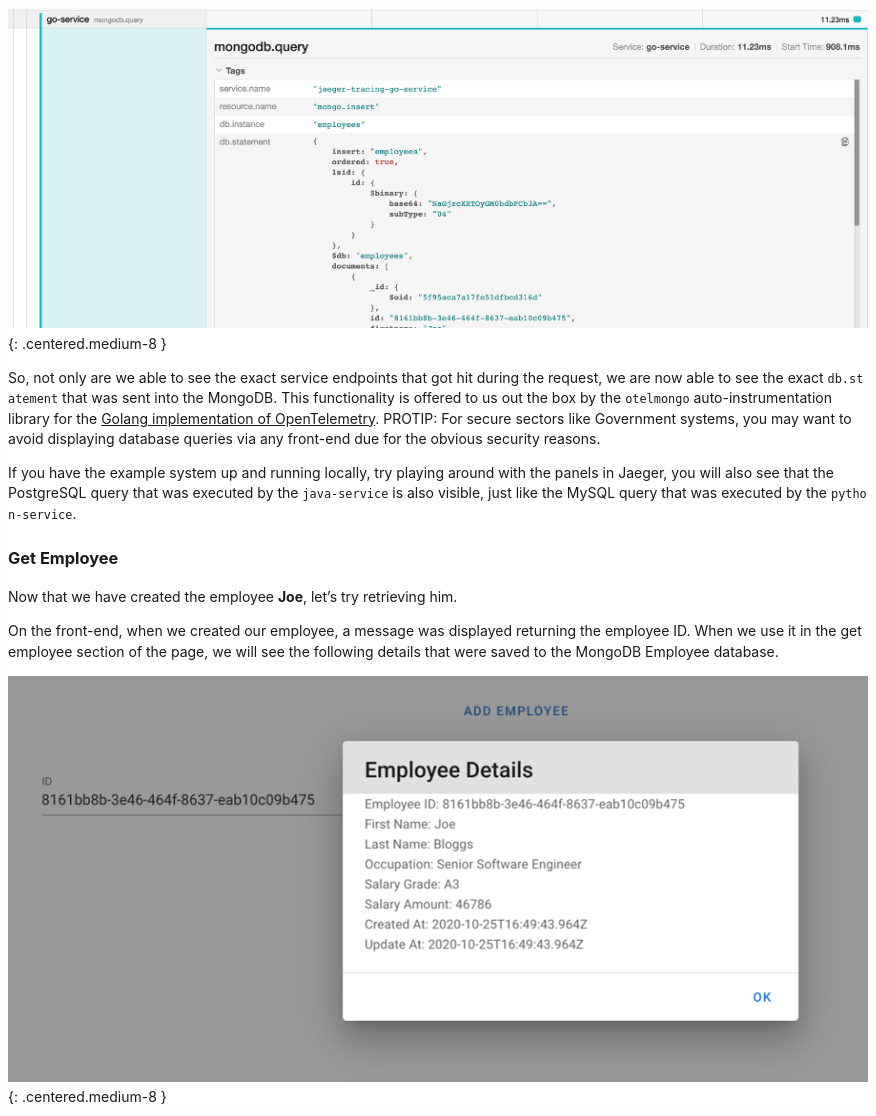 ![Employee Created Success Golang Mongo Insert](/images/2020-12-04-Distributed-Tracing-with-OpenTelemetry-And-Jaeger/employee-creation-success-go-mongo-query.png){: .centered.medium-8 }

So, not only are we able to see the exact service endpoints that got hit during the request, we are now able to see the exact `db.statement` that was sent into the MongoDB. This functionality is offered to us out the box by the `otelmongo` auto-instrumentation library for the [Golang implementation of OpenTelemetry](https://github.com/open-telemetry/opentelemetry-go-contrib/tree/master/instrumentation). PROTIP: For secure sectors like Government systems, you may want to avoid displaying database queries via any front-end due for the obvious security reasons.

If you have the example system up and running locally, try playing around with the panels in Jaeger, you will also see that the PostgreSQL query that was executed by the `java-service` is also visible, just like the MySQL query that was executed by the `python-service`.

### Get Employee
Now that we have created the employee **Joe**, let’s try retrieving him.

On the front-end, when we created our employee, a message was displayed returning the employee ID. When we use it in the get employee section of the page, we will see the following details that were saved to the MongoDB Employee database.

![Get Employee Success Front-end](/images/2020-12-04-Distributed-Tracing-with-OpenTelemetry-And-Jaeger/get-employee-success.png){: .centered.medium-8 }
